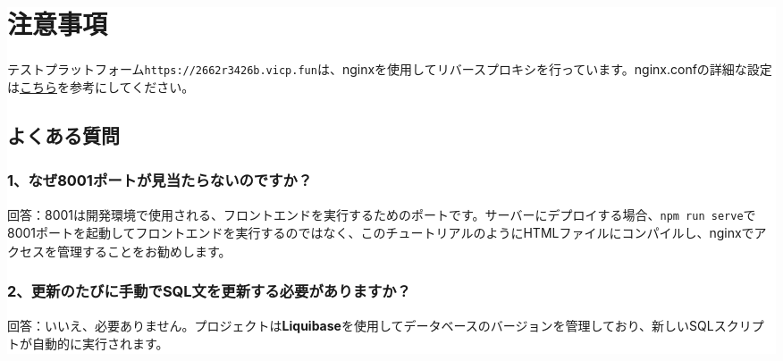 # 注意事項
テストプラットフォーム`https://2662r3426b.vicp.fun`は、nginxを使用してリバースプロキシを行っています。nginx.confの詳細な設定は[こちら](https://github.com/xinnan-tech/xiaozhi-esp32-server/issues/791)を参考にしてください。

## よくある質問

### 1、なぜ8001ポートが見当たらないのですか？
回答：8001は開発環境で使用される、フロントエンドを実行するためのポートです。サーバーにデプロイする場合、`npm run serve`で8001ポートを起動してフロントエンドを実行するのではなく、このチュートリアルのようにHTMLファイルにコンパイルし、nginxでアクセスを管理することをお勧めします。

### 2、更新のたびに手動でSQL文を更新する必要がありますか？
回答：いいえ、必要ありません。プロジェクトは**Liquibase**を使用してデータベースのバージョンを管理しており、新しいSQLスクリプトが自動的に実行されます。